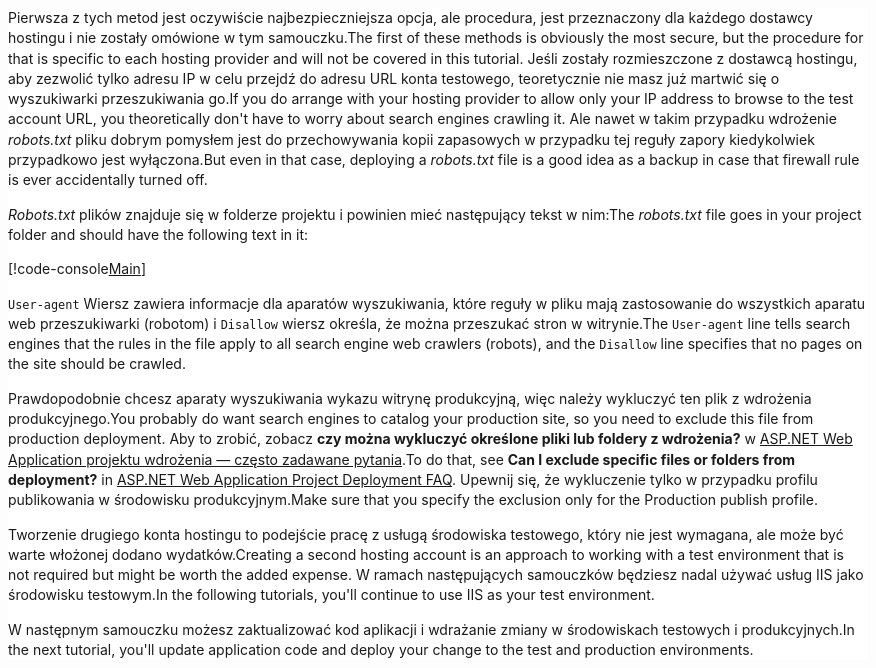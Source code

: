 <span data-ttu-id="c1d3b-281">Pierwsza z tych metod jest oczywiście najbezpieczniejsza opcja, ale procedura, jest przeznaczony dla każdego dostawcy hostingu i nie zostały omówione w tym samouczku.</span><span class="sxs-lookup"><span data-stu-id="c1d3b-281">The first of these methods is obviously the most secure, but the procedure for that is specific to each hosting provider and will not be covered in this tutorial.</span></span> <span data-ttu-id="c1d3b-282">Jeśli zostały rozmieszczone z dostawcą hostingu, aby zezwolić tylko adresu IP w celu przejdź do adresu URL konta testowego, teoretycznie nie masz już martwić się o wyszukiwarki przeszukiwania go.</span><span class="sxs-lookup"><span data-stu-id="c1d3b-282">If you do arrange with your hosting provider to allow only your IP address to browse to the test account URL, you theoretically don't have to worry about search engines crawling it.</span></span> <span data-ttu-id="c1d3b-283">Ale nawet w takim przypadku wdrożenie *robots.txt* pliku dobrym pomysłem jest do przechowywania kopii zapasowych w przypadku tej reguły zapory kiedykolwiek przypadkowo jest wyłączona.</span><span class="sxs-lookup"><span data-stu-id="c1d3b-283">But even in that case, deploying a *robots.txt* file is a good idea as a backup in case that firewall rule is ever accidentally turned off.</span></span>

<span data-ttu-id="c1d3b-284">*Robots.txt* plików znajduje się w folderze projektu i powinien mieć następujący tekst w nim:</span><span class="sxs-lookup"><span data-stu-id="c1d3b-284">The *robots.txt* file goes in your project folder and should have the following text in it:</span></span>

[!code-console[Main](deployment-to-a-hosting-provider-deploying-to-the-production-environment-7-of-12/samples/sample1.cmd)]

<span data-ttu-id="c1d3b-285">`User-agent` Wiersz zawiera informacje dla aparatów wyszukiwania, które reguły w pliku mają zastosowanie do wszystkich aparatu web przeszukiwarki (robotom) i `Disallow` wiersz określa, że można przeszukać stron w witrynie.</span><span class="sxs-lookup"><span data-stu-id="c1d3b-285">The `User-agent` line tells search engines that the rules in the file apply to all search engine web crawlers (robots), and the `Disallow` line specifies that no pages on the site should be crawled.</span></span>

<span data-ttu-id="c1d3b-286">Prawdopodobnie chcesz aparaty wyszukiwania wykazu witrynę produkcyjną, więc należy wykluczyć ten plik z wdrożenia produkcyjnego.</span><span class="sxs-lookup"><span data-stu-id="c1d3b-286">You probably do want search engines to catalog your production site, so you need to exclude this file from production deployment.</span></span> <span data-ttu-id="c1d3b-287">Aby to zrobić, zobacz **czy można wykluczyć określone pliki lub foldery z wdrożenia?** w [ASP.NET Web Application projektu wdrożenia — często zadawane pytania](https://msdn.microsoft.com/library/ee942158.aspx#can_i_exclude_specific_files_or_folders_from_deployment).</span><span class="sxs-lookup"><span data-stu-id="c1d3b-287">To do that, see **Can I exclude specific files or folders from deployment?** in [ASP.NET Web Application Project Deployment FAQ](https://msdn.microsoft.com/library/ee942158.aspx#can_i_exclude_specific_files_or_folders_from_deployment).</span></span> <span data-ttu-id="c1d3b-288">Upewnij się, że wykluczenie tylko w przypadku profilu publikowania w środowisku produkcyjnym.</span><span class="sxs-lookup"><span data-stu-id="c1d3b-288">Make sure that you specify the exclusion only for the Production publish profile.</span></span>

<span data-ttu-id="c1d3b-289">Tworzenie drugiego konta hostingu to podejście pracę z usługą środowiska testowego, który nie jest wymagana, ale może być warte włożonej dodano wydatków.</span><span class="sxs-lookup"><span data-stu-id="c1d3b-289">Creating a second hosting account is an approach to working with a test environment that is not required but might be worth the added expense.</span></span> <span data-ttu-id="c1d3b-290">W ramach następujących samouczków będziesz nadal używać usług IIS jako środowisku testowym.</span><span class="sxs-lookup"><span data-stu-id="c1d3b-290">In the following tutorials, you'll continue to use IIS as your test environment.</span></span>

<span data-ttu-id="c1d3b-291">W następnym samouczku możesz zaktualizować kod aplikacji i wdrażanie zmiany w środowiskach testowych i produkcyjnych.</span><span class="sxs-lookup"><span data-stu-id="c1d3b-291">In the next tutorial, you'll update application code and deploy your change to the test and production environments.</span></span>
